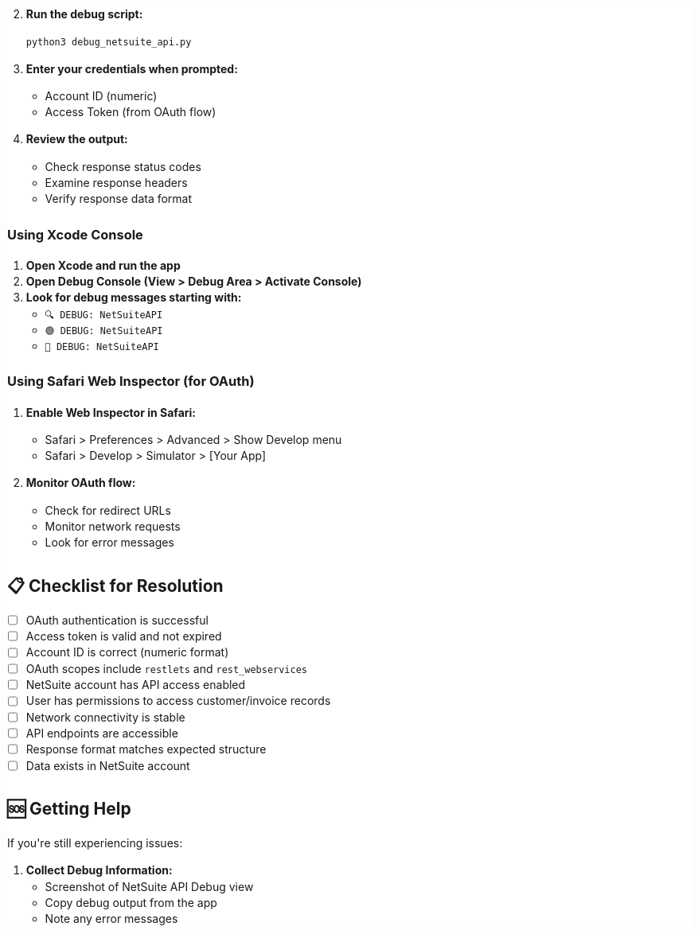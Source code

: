 2. **Run the debug script:**
   ```bash
   python3 debug_netsuite_api.py
   ```

3. **Enter your credentials when prompted:**
   - Account ID (numeric)
   - Access Token (from OAuth flow)

4. **Review the output:**
   - Check response status codes
   - Examine response headers
   - Verify response data format

### Using Xcode Console

1. **Open Xcode and run the app**
2. **Open Debug Console (View > Debug Area > Activate Console)**
3. **Look for debug messages starting with:**
   - `🔍 DEBUG: NetSuiteAPI`
   - `🟢 DEBUG: NetSuiteAPI`
   - `🔴 DEBUG: NetSuiteAPI`

### Using Safari Web Inspector (for OAuth)

1. **Enable Web Inspector in Safari:**
   - Safari > Preferences > Advanced > Show Develop menu
   - Safari > Develop > Simulator > [Your App]

2. **Monitor OAuth flow:**
   - Check for redirect URLs
   - Monitor network requests
   - Look for error messages

## 📋 Checklist for Resolution

- [ ] OAuth authentication is successful
- [ ] Access token is valid and not expired
- [ ] Account ID is correct (numeric format)
- [ ] OAuth scopes include `restlets` and `rest_webservices`
- [ ] NetSuite account has API access enabled
- [ ] User has permissions to access customer/invoice records
- [ ] Network connectivity is stable
- [ ] API endpoints are accessible
- [ ] Response format matches expected structure
- [ ] Data exists in NetSuite account

## 🆘 Getting Help

If you're still experiencing issues:

1. **Collect Debug Information:**
   - Screenshot of NetSuite API Debug view
   - Copy debug output from the app
   - Note any error messages
